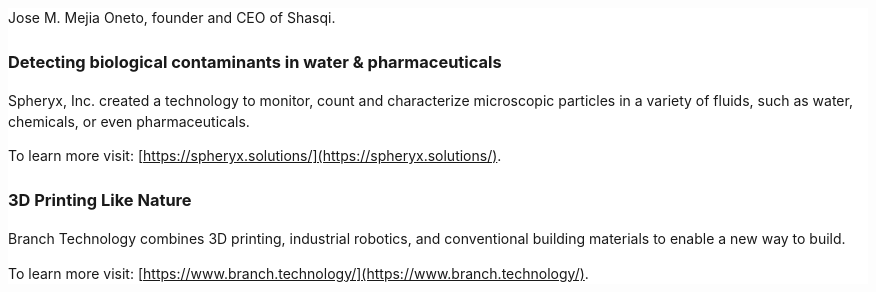 Jose M. Mejia Oneto, founder and CEO of Shasqi.
</div>

</div>
</section>

 
<section class="usa-section showcase-content background-gray-dark">
<div class="usa-content usa-grid">
<div class="usa-content usa-width-one-half" markdown="1">

### Detecting biological contaminants in water & pharmaceuticals

Spheryx, Inc. created a technology to monitor, count and characterize microscopic particles in a variety of fluids, such as water, chemicals, or even pharmaceuticals.

To learn more visit: [https://spheryx.solutions/](https://spheryx.solutions/).

</div>

<div class="usa-width-one-half">
  <iframe sandbox="allow-same-origin allow-scripts" title="Contaminates" width="100%" height="300" src="https://www.youtube.com/embed/OyR_i_nPkhA" frameborder="0" allowfullscreen></iframe>
</div>

</div>
</section>

<section class="usa-section showcase-content background-gray-dark">
<div class="usa-content usa-grid">
<div class="usa-width-one-half">
  <iframe sandbox="allow-same-origin allow-scripts" title="3D Printing Video" height="300" width="100%" src="https://www.youtube.com/embed/OsLDAevskrA" frameborder="0" allowfullscreen></iframe>
</div>

<div class="usa-content usa-width-one-half" markdown="1">

### 3D Printing Like Nature

Branch Technology combines 3D printing, industrial robotics, and conventional building materials to enable a new way to build.

To learn more visit: [https://www.branch.technology/](https://www.branch.technology/).
</div>



</div>
</section>

 


